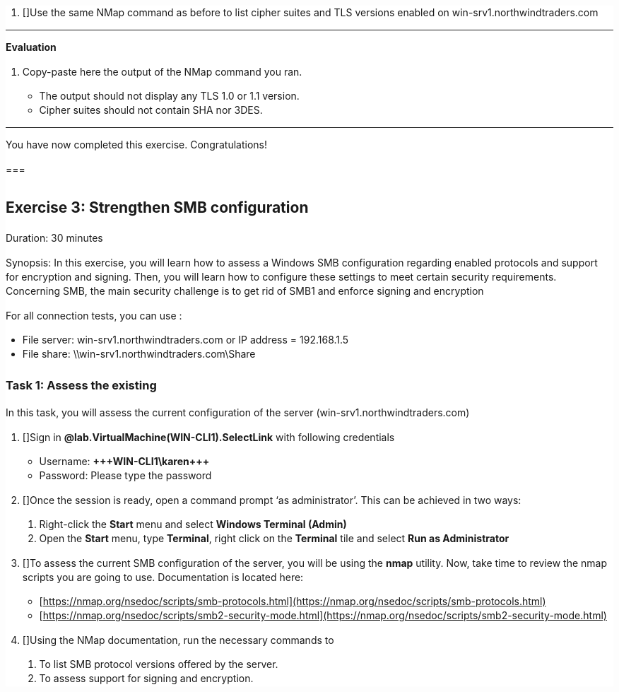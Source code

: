 1. []Use the same NMap command as before to list cipher suites and TLS versions enabled on win-srv1.northwindtraders.com

---

**Evaluation**

1. Copy-paste here the output of the NMap command you ran. 

    * The output should not display any TLS 1.0 or 1.1 version.
    * Cipher suites should not contain SHA nor 3DES.

---

You have now completed this exercise. Congratulations!

===

## Exercise 3: Strengthen SMB configuration

Duration: 30 minutes

Synopsis: In this exercise, you will learn how to assess a Windows SMB configuration regarding enabled protocols and support for encryption and signing. Then, you will learn how to configure these settings to meet certain security requirements. Concerning SMB, the main security challenge is to get rid of SMB1 and enforce signing and encryption

For all connection tests, you can use :

- File server: win-srv1.northwindtraders.com or IP address = 192.168.1.5  
- File share: \\\\win-srv1.northwindtraders.com\Share

### Task 1: Assess the existing

In this task, you will assess the current configuration of the server (win-srv1.northwindtraders.com)

1. []Sign in **@lab.VirtualMachine(WIN-CLI1).SelectLink** with following credentials   
	- Username: **+++WIN-CLI1\karen+++**  
	- Password: Please type the password 

1. []Once the session is ready, open a command prompt ‘as administrator’. This can be achieved in two ways:  
    1. Right-click the **Start** menu and select **Windows Terminal (Admin)**  
    1. Open the **Start** menu, type **Terminal**, right click on the **Terminal** tile and select **Run as Administrator**

1. []To assess the current SMB configuration of the server, you will be using the **nmap** utility. Now, take time to review the nmap scripts you are going to use. Documentation is located here: 
    - [https://nmap.org/nsedoc/scripts/smb-protocols.html](https://nmap.org/nsedoc/scripts/smb-protocols.html)
    - [https://nmap.org/nsedoc/scripts/smb2-security-mode.html](https://nmap.org/nsedoc/scripts/smb2-security-mode.html)

1. []Using the NMap documentation, run the necessary commands to
    1. To list SMB protocol versions offered by the server.
    1. To assess support for signing and encryption.
